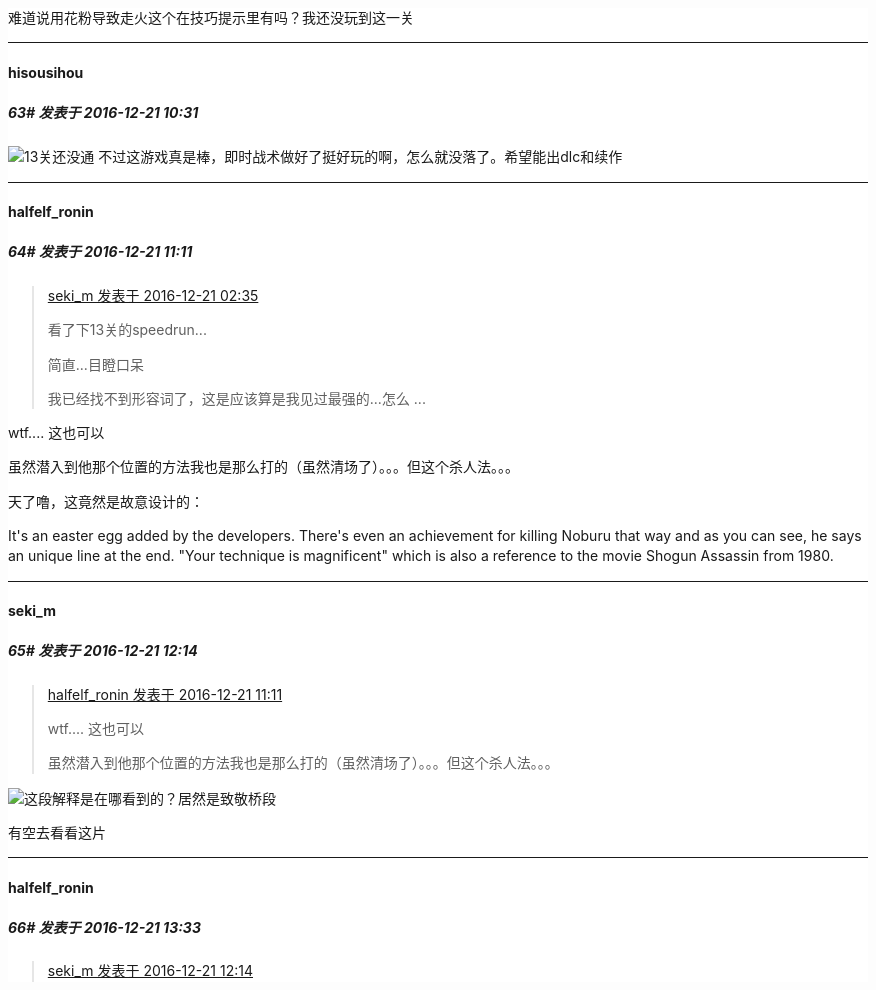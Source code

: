 难道说用花粉导致走火这个在技巧提示里有吗？我还没玩到这一关

*****

####  hisousihou  
##### 63#       发表于 2016-12-21 10:31

<img src="https://static.saraba1st.com/image/smiley/face/79.gif" referrerpolicy="no-referrer">13关还没通
不过这游戏真是棒，即时战术做好了挺好玩的啊，怎么就没落了。希望能出dlc和续作

*****

####  halfelf_ronin  
##### 64#       发表于 2016-12-21 11:11

<blockquote><a href="httphttps://bbs.saraba1st.com/2b/forum.php?mod=redirect&amp;goto=findpost&amp;pid=34549631&amp;ptid=1353285" target="_blank">seki_m 发表于 2016-12-21 02:35</a>

看了下13关的speedrun...

简直...目瞪口呆

我已经找不到形容词了，这是应该算是我见过最强的...怎么 ...</blockquote>
wtf.... 这也可以

虽然潜入到他那个位置的方法我也是那么打的（虽然清场了）。。。但这个杀人法。。。

天了噜，这竟然是故意设计的：

It's an easter egg added by the developers. There's even an achievement for killing Noburu that way and as you can see, he says an unique line at the end. "Your technique is magnificent" which is also a reference to the movie Shogun Assassin from 1980.

*****

####  seki_m  
##### 65#       发表于 2016-12-21 12:14

<blockquote><a href="httphttps://bbs.saraba1st.com/2b/forum.php?mod=redirect&amp;goto=findpost&amp;pid=34552212&amp;ptid=1353285" target="_blank">halfelf_ronin 发表于 2016-12-21 11:11</a>

wtf.... 这也可以

虽然潜入到他那个位置的方法我也是那么打的（虽然清场了）。。。但这个杀人法。。。</blockquote>
<img src="https://static.saraba1st.com/image/smiley/face/77.gif" referrerpolicy="no-referrer">这段解释是在哪看到的？居然是致敬桥段

有空去看看这片

*****

####  halfelf_ronin  
##### 66#       发表于 2016-12-21 13:33

<blockquote><a href="httphttps://bbs.saraba1st.com/2b/forum.php?mod=redirect&amp;goto=findpost&amp;pid=34553000&amp;ptid=1353285" target="_blank">seki_m 发表于 2016-12-21 12:14</a>
